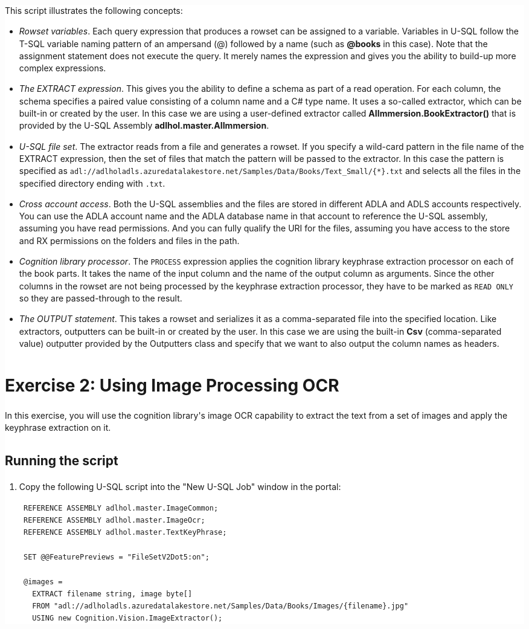 This script illustrates the following concepts:

- *Rowset variables*. Each query expression that produces a rowset can be assigned to a variable. Variables in U-SQL follow the T-SQL variable naming pattern of an ampersand (@) followed by a name (such as **@books** in this case). Note that the assignment statement does not execute the query. It merely names the expression and gives you the ability to build-up more complex expressions.

- *The EXTRACT expression*. This gives you the ability to define a schema as part of a read operation. For each column, the schema specifies a paired value consisting of a column name and a C# type name. It uses a so-called extractor, which can be built-in or created by the user. In this case  we are using a user-defined extractor called **AIImmersion.BookExtractor()** that is provided by the U-SQL Assembly **adlhol.master.AIImmersion**.

- *U-SQL file set*. The extractor reads from a file and generates a rowset. If you specify a wild-card pattern in the file name of the EXTRACT expression, then the set of files that match the pattern will be passed to the extractor. In this case the pattern is specified as `adl://adlholadls.azuredatalakestore.net/Samples/Data/Books/Text_Small/{*}.txt` and selects all the files in the specified directory ending with `.txt`.

- *Cross account access*. Both the U-SQL assemblies and the files are stored in different ADLA and ADLS accounts respectively. You can use the ADLA account name and the ADLA database name in that account to reference the U-SQL assembly, assuming you have read permissions. And you can fully qualify the URI for the files, assuming you have access to the store and RX permissions on the folders and files in the path.

- *Cognition library processor*. The `PROCESS` expression applies the cognition library keyphrase extraction processor on each of the book parts. It takes the name of the input column and the name of the output column as arguments. Since the other columns in the rowset are not being processed by the keyphrase extraction processor, they have to be marked as `READ ONLY` so they are passed-through to the result.

- *The OUTPUT statement*. This takes a rowset and serializes it as a comma-separated file into the specified location. Like extractors, outputters can be built-in or created by the user. In this case we are using the built-in **Csv** (comma-separated value) outputter provided by the Outputters class and specify that we want to also output the column names as headers.

# Exercise 2: Using Image Processing OCR

In this exercise, you will use the cognition library's image OCR capability to extract the text from a set of images and apply the keyphrase extraction on it.

## Running the script

1. Copy the following U-SQL script into the "New U-SQL Job" window in the portal:

	    REFERENCE ASSEMBLY adlhol.master.ImageCommon;
        REFERENCE ASSEMBLY adlhol.master.ImageOcr;
        REFERENCE ASSEMBLY adlhol.master.TextKeyPhrase;

        SET @@FeaturePreviews = "FileSetV2Dot5:on";

        @images = 
          EXTRACT filename string, image byte[] 
          FROM "adl://adlholadls.azuredatalakestore.net/Samples/Data/Books/Images/{filename}.jpg" 
          USING new Cognition.Vision.ImageExtractor();
